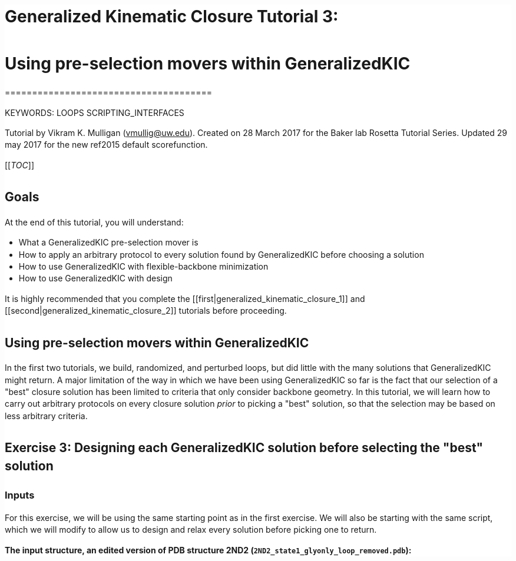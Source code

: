 # Generalized Kinematic Closure Tutorial 3:
# Using pre-selection movers within GeneralizedKIC
======================================

KEYWORDS: LOOPS SCRIPTING_INTERFACES

Tutorial by Vikram K. Mulligan (vmullig@uw.edu).  Created on 28 March 2017 for the Baker lab Rosetta Tutorial Series.  Updated 29 may 2017 for the new ref2015 default scorefunction.

[[_TOC_]]

## Goals

At the end of this tutorial, you will understand:

- What a GeneralizedKIC pre-selection mover is
- How to apply an arbitrary protocol to every solution found by GeneralizedKIC before choosing a solution
- How to use GeneralizedKIC with flexible-backbone minimization
- How to use GeneralizedKIC with design

It is highly recommended that you complete the [[first|generalized_kinematic_closure_1]] and [[second|generalized_kinematic_closure_2]] tutorials before proceeding.

## Using pre-selection movers within GeneralizedKIC

In the first two tutorials, we build, randomized, and perturbed loops, but did little with the many solutions that GeneralizedKIC might return.  A major limitation of the way in which we have been using GeneralizedKIC so far is the fact that our selection of a "best" closure solution has been limited to criteria that only consider backbone geometry.  In this tutorial, we will learn how to carry out arbitrary protocols on every closure solution _prior_ to picking a "best" solution, so that the selection may be based on less arbitrary criteria.

## Exercise 3: Designing each GeneralizedKIC solution before selecting the "best" solution

### Inputs

For this exercise, we will be using the same starting point as in the first exercise.  We will also be starting with the same script, which we will modify to allow us to design and relax every solution before picking one to return.

**The input structure, an edited version of PDB structure 2ND2 (`2ND2_state1_glyonly_loop_removed.pdb`):**